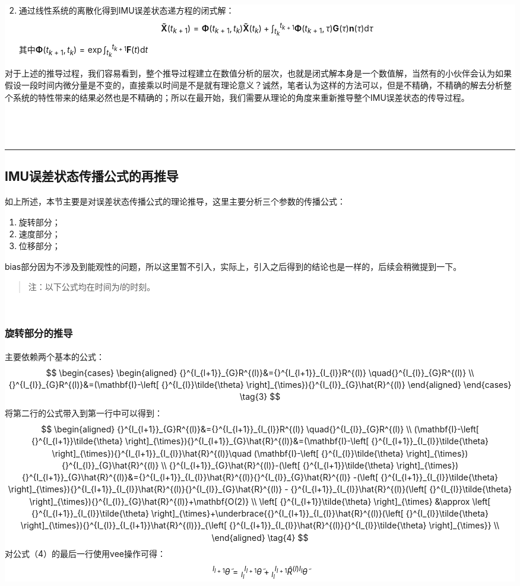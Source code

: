 2. 通过线性系统的离散化得到IMU误差状态递方程的闭式解：
   $$
   \boldsymbol{\tilde{X}}\left(t_{k+1}\right)=\boldsymbol{\Phi}\left(t_{k+1}, t_{k}\right) \boldsymbol{\tilde{X}}\left(t_{k}\right)+\int_{t_{k}}^{t_{k+1}} \boldsymbol{\Phi}\left(t_{k+1}, \tau\right) \boldsymbol{G}(\tau) \boldsymbol{n}(\tau) \mathrm{d} \tau \tag{2}
   $$
   其中$\boldsymbol{\Phi}\left(t_{k+1}, t_{k}\right)=\exp \int_{t_{k}}^{t_{k+1}} \boldsymbol{F}(t) \mathrm{d} t$
   

对于上述的推导过程，我们容易看到，整个推导过程建立在数值分析的层次，也就是闭式解本身是一个数值解，当然有的小伙伴会认为如果假设一段时间内微分量是不变的，直接乘以时间是不是就有理论意义？诚然，笔者认为这样的方法可以，但是不精确，不精确的解去分析整个系统的特性带来的结果必然也是不精确的；所以在最开始，我们需要从理论的角度来重新推导整个IMU误差状态的传导过程。

&nbsp;
---

---

## IMU误差状态传播公式的再推导

如上所述，本节主要是对误差状态传播公式的理论推导，这里主要分析三个参数的传播公式：
1. 旋转部分；
2. 速度部分；
3. 位移部分；

bias部分因为不涉及到能观性的问题，所以这里暂不引入，实际上，引入之后得到的结论也是一样的，后续会稍微提到一下。

>注：以下公式均在时间为${l}$的时刻。

&nbsp;

### 旋转部分的推导

主要依赖两个基本的公式：
$$
\begin{cases}
\begin{aligned}
{}^{I_{l+1}}_{G}R^{(l)}&={}^{I_{l+1}}_{I_{l}}R^{(l)} \quad{}^{I_{l}}_{G}R^{(l)} \\
{}^{I_{l}}_{G}R^{(l)}&=(\mathbf{I}-\left[ {}^{I_{l}}\tilde{\theta} \right]_{\times}){}^{I_{l}}_{G}\hat{R}^{(l)}
\end{aligned}
\end{cases} \tag{3}
$$
将第二行的公式带入到第一行中可以得到：
$$
\begin{aligned}
{}^{I_{l+1}}_{G}R^{(l)}&={}^{I_{l+1}}_{I_{l}}R^{(l)} \quad{}^{I_{l}}_{G}R^{(l)} \\
(\mathbf{I}-\left[ {}^{I_{l+1}}\tilde{\theta} \right]_{\times}){}^{I_{l+1}}_{G}\hat{R}^{(l)}&=(\mathbf{I}-\left[ {}^{I_{l+1}}_{I_{l}}\tilde{\theta} \right]_{\times}){}^{I_{l+1}}_{I_{l}}\hat{R}^{(l)}\quad (\mathbf{I}-\left[ {}^{I_{l}}\tilde{\theta} \right]_{\times}){}^{I_{l}}_{G}\hat{R}^{(l)} \\
{}^{I_{l+1}}_{G}\hat{R}^{(l)}-(\left[ {}^{I_{l+1}}\tilde{\theta} \right]_{\times}){}^{I_{l+1}}_{G}\hat{R}^{(l)}&={}^{I_{l+1}}_{I_{l}}\hat{R}^{(l)}{}^{I_{l}}_{G}\hat{R}^{(l)} -(\left[ {}^{I_{l+1}}_{I_{l}}\tilde{\theta} \right]_{\times}){}^{I_{l+1}}_{I_{l}}\hat{R}^{(l)}{}^{I_{l}}_{G}\hat{R}^{(l)} - {}^{I_{l+1}}_{I_{l}}\hat{R}^{(l)}(\left[ {}^{I_{l}}\tilde{\theta} \right]_{\times}){}^{I_{l}}_{G}\hat{R}^{(l)}+\mathbf{O(2)} \\
\left[ {}^{I_{l+1}}\tilde{\theta} \right]_{\times} &\approx \left[ {}^{I_{l+1}}_{I_{l}}\tilde{\theta} \right]_{\times}+\underbrace{{}^{I_{l+1}}_{I_{l}}\hat{R}^{(l)}(\left[ {}^{I_{l}}\tilde{\theta} \right]_{\times}){}^{I_{l}}_{I_{l+1}}\hat{R}^{(l)}}_{\left[ {}^{I_{l+1}}_{I_{l}}\hat{R}^{(l)}{}^{I_{l}}\tilde{\theta} \right]_{\times}} \\
\end{aligned} \tag{4}
$$
对公式（4）的最后一行使用vee操作可得：
$$
{}^{I_{l+1}}\tilde{\theta}={}^{I_{l+1}}_{I_{l}}\tilde{\theta} + {}^{I_{l+1}}_{I_{l}}\hat{R}^{(l)}{}^{I_{l}}\tilde{\theta} \tag{5}
$$